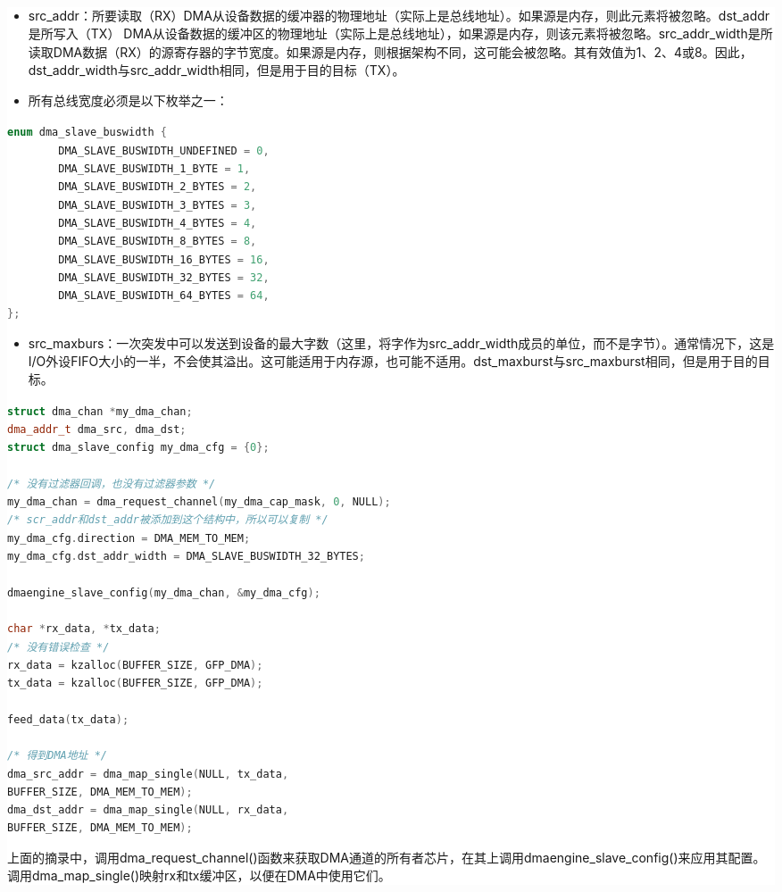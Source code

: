 - src_addr：所要读取（RX）DMA从设备数据的缓冲器的物理地址（实际上是总线地址）。如果源是内存，则此元素将被忽略。dst_addr是所写入（TX） DMA从设备数据的缓冲区的物理地址（实际上是总线地址），如果源是内存，则该元素将被忽略。src_addr_width是所读取DMA数据（RX）的源寄存器的字节宽度。如果源是内存，则根据架构不同，这可能会被忽略。其有效值为1、2、4或8。因此，dst_addr_width与src_addr_width相同，但是用于目的目标（TX）。
    
- 所有总线宽度必须是以下枚举之一：
    

```C++
enum dma_slave_buswidth { 
        DMA_SLAVE_BUSWIDTH_UNDEFINED = 0, 
        DMA_SLAVE_BUSWIDTH_1_BYTE = 1, 
        DMA_SLAVE_BUSWIDTH_2_BYTES = 2, 
        DMA_SLAVE_BUSWIDTH_3_BYTES = 3, 
        DMA_SLAVE_BUSWIDTH_4_BYTES = 4, 
        DMA_SLAVE_BUSWIDTH_8_BYTES = 8, 
        DMA_SLAVE_BUSWIDTH_16_BYTES = 16, 
        DMA_SLAVE_BUSWIDTH_32_BYTES = 32, 
        DMA_SLAVE_BUSWIDTH_64_BYTES = 64, 
};
```

- src_maxburs：一次突发中可以发送到设备的最大字数（这里，将字作为src_addr_width成员的单位，而不是字节）。通常情况下，这是I/O外设FIFO大小的一半，不会使其溢出。这可能适用于内存源，也可能不适用。dst_maxburst与src_maxburst相同，但是用于目的目标。
    

```C++
struct dma_chan *my_dma_chan; 
dma_addr_t dma_src, dma_dst; 
struct dma_slave_config my_dma_cfg = {0}; 
 
/* 没有过滤器回调，也没有过滤器参数 */ 
my_dma_chan = dma_request_channel(my_dma_cap_mask, 0, NULL); 
/* scr_addr和dst_addr被添加到这个结构中，所以可以复制 */ 
my_dma_cfg.direction = DMA_MEM_TO_MEM; 
my_dma_cfg.dst_addr_width = DMA_SLAVE_BUSWIDTH_32_BYTES; 
 
dmaengine_slave_config(my_dma_chan, &my_dma_cfg); 
 
char *rx_data, *tx_data; 
/* 没有错误检查 */ 
rx_data = kzalloc(BUFFER_SIZE, GFP_DMA); 
tx_data = kzalloc(BUFFER_SIZE, GFP_DMA); 
 
feed_data(tx_data); 
 
/* 得到DMA地址 */ 
dma_src_addr = dma_map_single(NULL, tx_data, 
BUFFER_SIZE, DMA_MEM_TO_MEM); 
dma_dst_addr = dma_map_single(NULL, rx_data, 
BUFFER_SIZE, DMA_MEM_TO_MEM);
```

上面的摘录中，调用dma_request_channel()函数来获取DMA通道的所有者芯片，在其上调用dmaengine_slave_config()来应用其配置。调用dma_map_single()映射rx和tx缓冲区，以便在DMA中使用它们。

